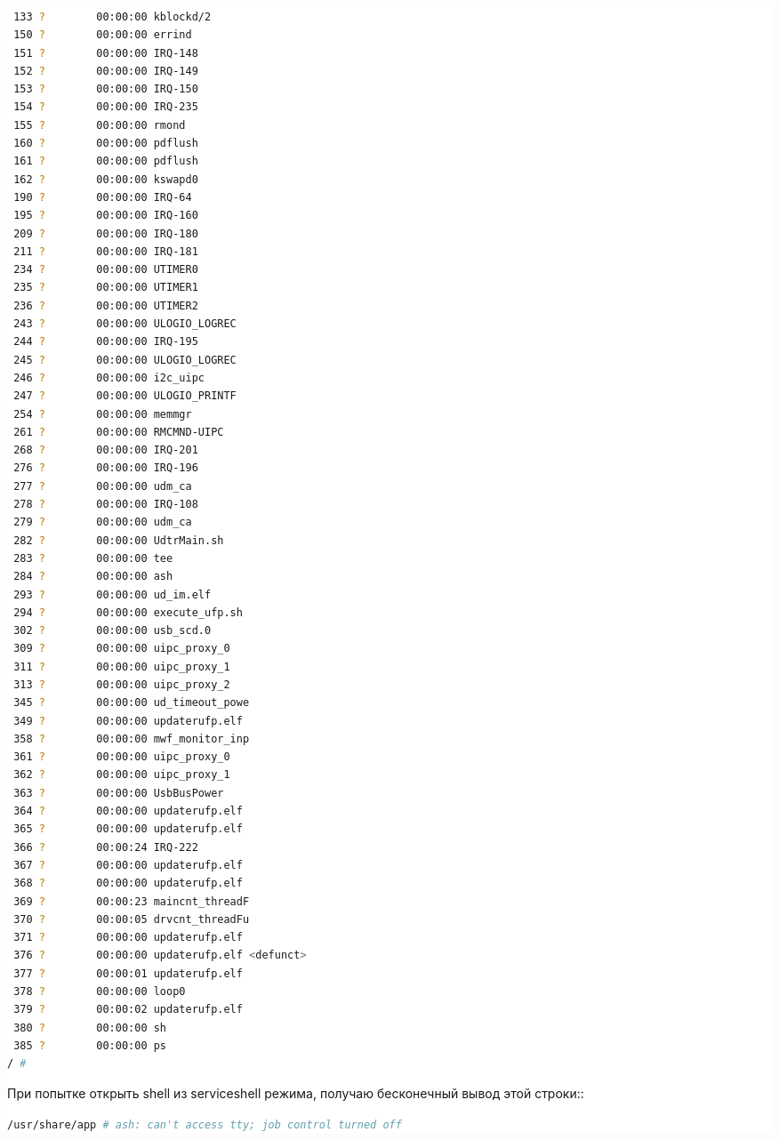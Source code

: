 ```Bash
 133 ?        00:00:00 kblockd/2
 150 ?        00:00:00 errind
 151 ?        00:00:00 IRQ-148
 152 ?        00:00:00 IRQ-149
 153 ?        00:00:00 IRQ-150
 154 ?        00:00:00 IRQ-235
 155 ?        00:00:00 rmond
 160 ?        00:00:00 pdflush
 161 ?        00:00:00 pdflush
 162 ?        00:00:00 kswapd0
 190 ?        00:00:00 IRQ-64
 195 ?        00:00:00 IRQ-160
 209 ?        00:00:00 IRQ-180
 211 ?        00:00:00 IRQ-181
 234 ?        00:00:00 UTIMER0
 235 ?        00:00:00 UTIMER1
 236 ?        00:00:00 UTIMER2
 243 ?        00:00:00 ULOGIO_LOGREC
 244 ?        00:00:00 IRQ-195
 245 ?        00:00:00 ULOGIO_LOGREC
 246 ?        00:00:00 i2c_uipc
 247 ?        00:00:00 ULOGIO_PRINTF
 254 ?        00:00:00 memmgr
 261 ?        00:00:00 RMCMND-UIPC
 268 ?        00:00:00 IRQ-201
 276 ?        00:00:00 IRQ-196
 277 ?        00:00:00 udm_ca
 278 ?        00:00:00 IRQ-108
 279 ?        00:00:00 udm_ca
 282 ?        00:00:00 UdtrMain.sh
 283 ?        00:00:00 tee
 284 ?        00:00:00 ash
 293 ?        00:00:00 ud_im.elf
 294 ?        00:00:00 execute_ufp.sh
 302 ?        00:00:00 usb_scd.0
 309 ?        00:00:00 uipc_proxy_0
 311 ?        00:00:00 uipc_proxy_1
 313 ?        00:00:00 uipc_proxy_2
 345 ?        00:00:00 ud_timeout_powe
 349 ?        00:00:00 updaterufp.elf
 358 ?        00:00:00 mwf_monitor_inp
 361 ?        00:00:00 uipc_proxy_0
 362 ?        00:00:00 uipc_proxy_1
 363 ?        00:00:00 UsbBusPower
 364 ?        00:00:00 updaterufp.elf
 365 ?        00:00:00 updaterufp.elf
 366 ?        00:00:24 IRQ-222
 367 ?        00:00:00 updaterufp.elf
 368 ?        00:00:00 updaterufp.elf
 369 ?        00:00:23 maincnt_threadF
 370 ?        00:00:05 drvcnt_threadFu
 371 ?        00:00:00 updaterufp.elf
 376 ?        00:00:00 updaterufp.elf <defunct>
 377 ?        00:00:01 updaterufp.elf
 378 ?        00:00:00 loop0
 379 ?        00:00:02 updaterufp.elf
 380 ?        00:00:00 sh
 385 ?        00:00:00 ps
/ #
```
При попытке открыть shell из serviceshell режима, получаю бесконечный вывод этой строки::
```Bash
/usr/share/app # ash: can't access tty; job control turned off
```